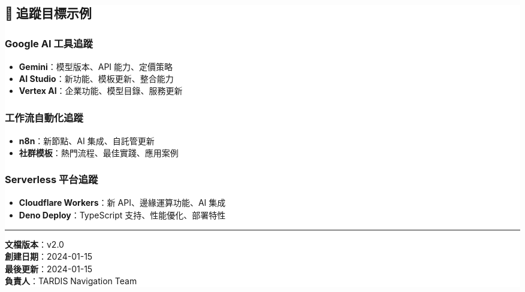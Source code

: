 ## 🎯 追蹤目標示例

### Google AI 工具追蹤
- **Gemini**：模型版本、API 能力、定價策略
- **AI Studio**：新功能、模板更新、整合能力
- **Vertex AI**：企業功能、模型目錄、服務更新

### 工作流自動化追蹤
- **n8n**：新節點、AI 集成、自託管更新
- **社群模板**：熱門流程、最佳實踐、應用案例

### Serverless 平台追蹤
- **Cloudflare Workers**：新 API、邊緣運算功能、AI 集成
- **Deno Deploy**：TypeScript 支持、性能優化、部署特性

---

**文檔版本**：v2.0  
**創建日期**：2024-01-15  
**最後更新**：2024-01-15  
**負責人**：TARDIS Navigation Team 